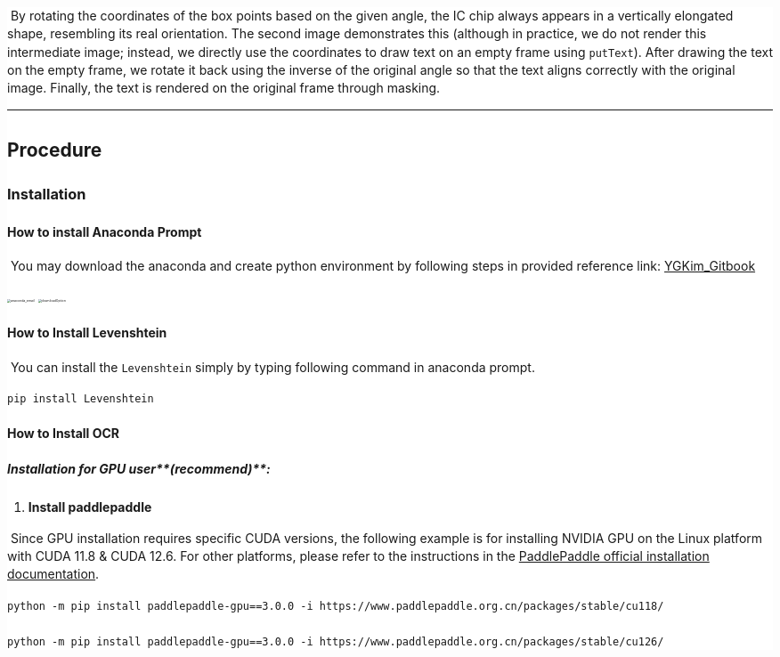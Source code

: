 ​	By rotating the coordinates of the box points based on the given angle, the IC chip always appears in a vertically elongated shape, resembling its real orientation. The second image demonstrates this (although in practice, we do not render this intermediate image; instead, we directly use the coordinates to draw text on an empty frame using `putText`). After drawing the text on the empty frame, we rotate it back using the inverse of the original angle so that the text aligns correctly with the original image. Finally, the text is rendered on the original frame through masking.

------



## Procedure

### Installation

#### How to install Anaconda Prompt

​	You may download the anaconda and create python environment by following steps in provided reference link: [YGKim_Gitbook](https://ykkim.gitbook.io/dlip/installation-guide/installation-guide-for-deep-learning)

<img src="img\anaconda_email.png" alt="anaconda_email" style="zoom: 25%;" />



<img src="img\downloadOption.png" alt="downloadOption" style="zoom:25%;" />



#### How to Install Levenshtein

​	You can install the ``Levenshtein`` simply by typing following command in anaconda prompt.

```
pip install Levenshtein
```



#### How to Install OCR

##### Installation for GPU user**(recommend)**:

1. **Install paddlepaddle**

​	Since GPU installation requires specific CUDA versions, the following example is for installing NVIDIA GPU on the Linux platform with CUDA 11.8 & CUDA 12.6. For other platforms, please refer to the instructions in the [PaddlePaddle official installation documentation](https://www.paddlepaddle.org.cn/install/quick).

```
python -m pip install paddlepaddle-gpu==3.0.0 -i https://www.paddlepaddle.org.cn/packages/stable/cu118/

python -m pip install paddlepaddle-gpu==3.0.0 -i https://www.paddlepaddle.org.cn/packages/stable/cu126/
```
